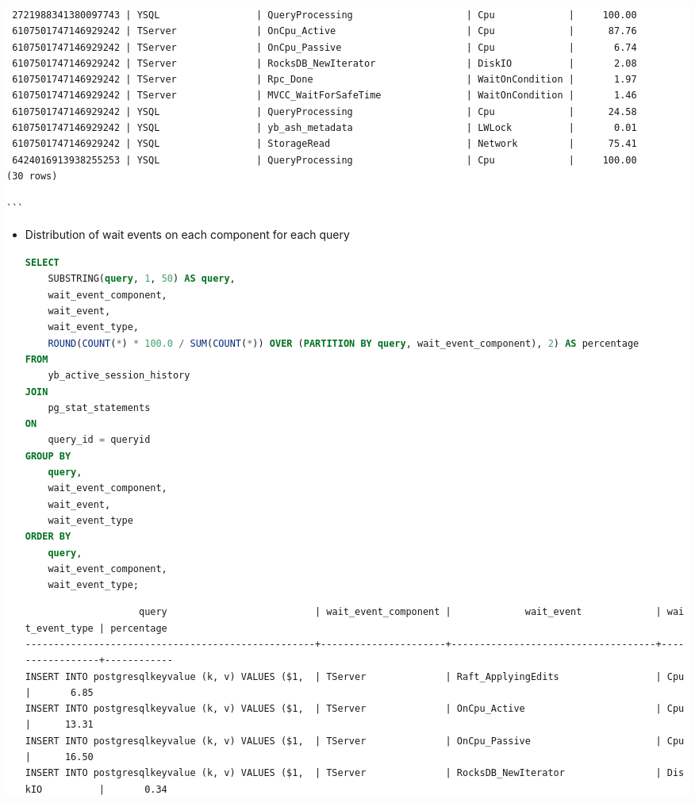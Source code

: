      2721988341380097743 | YSQL                 | QueryProcessing                    | Cpu             |     100.00
     6107501747146929242 | TServer              | OnCpu_Active                       | Cpu             |      87.76
     6107501747146929242 | TServer              | OnCpu_Passive                      | Cpu             |       6.74
     6107501747146929242 | TServer              | RocksDB_NewIterator                | DiskIO          |       2.08
     6107501747146929242 | TServer              | Rpc_Done                           | WaitOnCondition |       1.97
     6107501747146929242 | TServer              | MVCC_WaitForSafeTime               | WaitOnCondition |       1.46
     6107501747146929242 | YSQL                 | QueryProcessing                    | Cpu             |      24.58
     6107501747146929242 | YSQL                 | yb_ash_metadata                    | LWLock          |       0.01
     6107501747146929242 | YSQL                 | StorageRead                        | Network         |      75.41
     6424016913938255253 | YSQL                 | QueryProcessing                    | Cpu             |     100.00
    (30 rows)

    ```

- Distribution of wait events on each component for each query

    ```sql
    SELECT
        SUBSTRING(query, 1, 50) AS query,
        wait_event_component,
        wait_event,
        wait_event_type,
        ROUND(COUNT(*) * 100.0 / SUM(COUNT(*)) OVER (PARTITION BY query, wait_event_component), 2) AS percentage
    FROM
        yb_active_session_history
    JOIN
        pg_stat_statements
    ON
        query_id = queryid
    GROUP BY
        query,
        wait_event_component,
        wait_event,
        wait_event_type
    ORDER BY
        query,
        wait_event_component,
        wait_event_type;
    ```

    ```output
                        query                          | wait_event_component |             wait_event             | wait_event_type | percentage
    ---------------------------------------------------+----------------------+------------------------------------+-----------------+------------
    INSERT INTO postgresqlkeyvalue (k, v) VALUES ($1,  | TServer              | Raft_ApplyingEdits                 | Cpu             |       6.85
    INSERT INTO postgresqlkeyvalue (k, v) VALUES ($1,  | TServer              | OnCpu_Active                       | Cpu             |      13.31
    INSERT INTO postgresqlkeyvalue (k, v) VALUES ($1,  | TServer              | OnCpu_Passive                      | Cpu             |      16.50
    INSERT INTO postgresqlkeyvalue (k, v) VALUES ($1,  | TServer              | RocksDB_NewIterator                | DiskIO          |       0.34